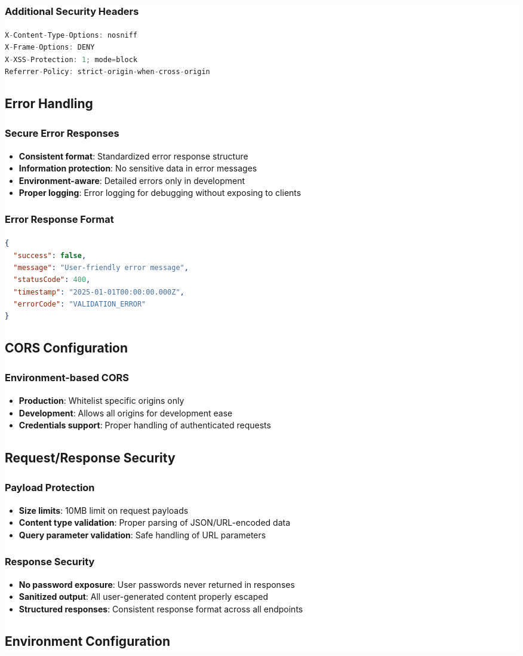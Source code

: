 ### Additional Security Headers
```javascript
X-Content-Type-Options: nosniff
X-Frame-Options: DENY
X-XSS-Protection: 1; mode=block
Referrer-Policy: strict-origin-when-cross-origin
```

## Error Handling

### Secure Error Responses
- **Consistent format**: Standardized error response structure
- **Information protection**: No sensitive data in error messages
- **Environment-aware**: Detailed errors only in development
- **Proper logging**: Error logging for debugging without exposing to clients

### Error Response Format
```json
{
  "success": false,
  "message": "User-friendly error message",
  "statusCode": 400,
  "timestamp": "2025-01-01T00:00:00.000Z",
  "errorCode": "VALIDATION_ERROR"
}
```

## CORS Configuration

### Environment-based CORS
- **Production**: Whitelist specific origins only
- **Development**: Allows all origins for development ease
- **Credentials support**: Proper handling of authenticated requests

## Request/Response Security

### Payload Protection
- **Size limits**: 10MB limit on request payloads
- **Content type validation**: Proper parsing of JSON/URL-encoded data
- **Query parameter validation**: Safe handling of URL parameters

### Response Security
- **No password exposure**: User passwords never returned in responses
- **Sanitized output**: All user-generated content properly escaped
- **Structured responses**: Consistent response format across all endpoints

## Environment Configuration
